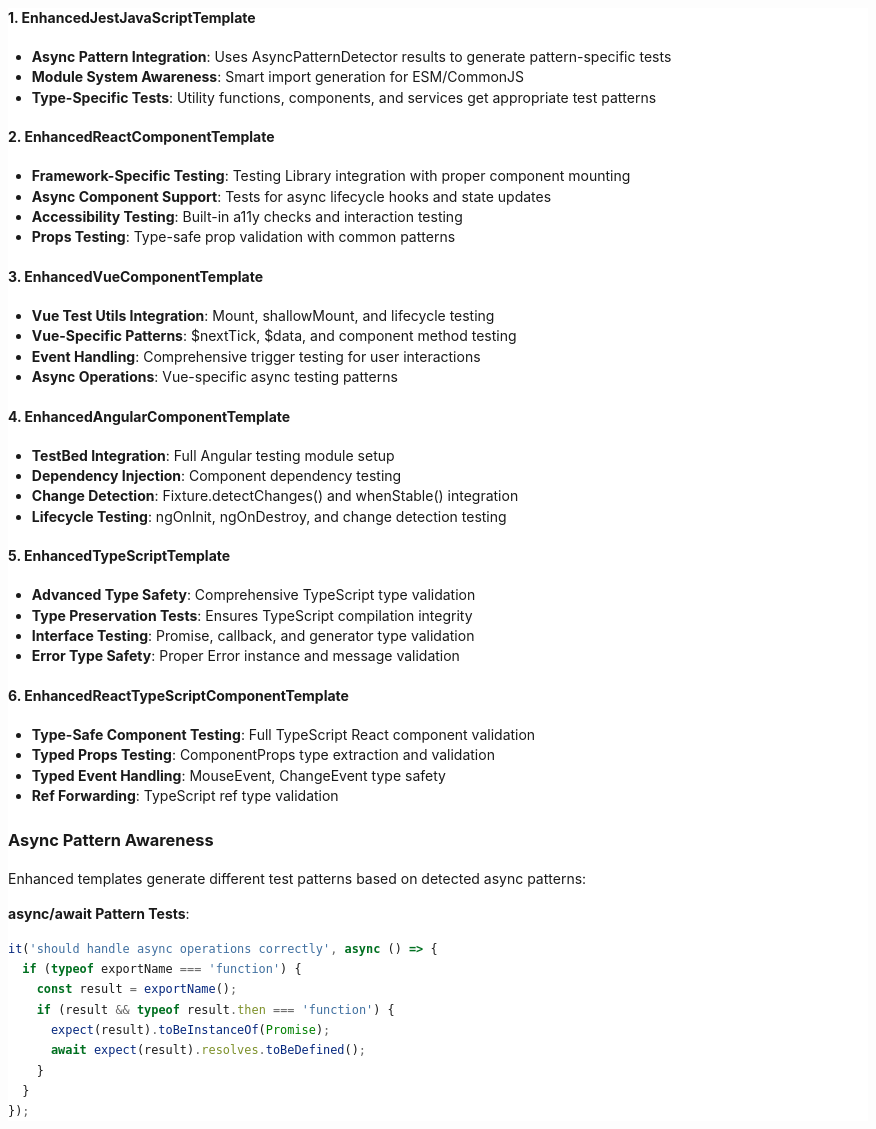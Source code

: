 #### 1. **EnhancedJestJavaScriptTemplate**
- **Async Pattern Integration**: Uses AsyncPatternDetector results to generate pattern-specific tests
- **Module System Awareness**: Smart import generation for ESM/CommonJS
- **Type-Specific Tests**: Utility functions, components, and services get appropriate test patterns

#### 2. **EnhancedReactComponentTemplate**  
- **Framework-Specific Testing**: Testing Library integration with proper component mounting
- **Async Component Support**: Tests for async lifecycle hooks and state updates
- **Accessibility Testing**: Built-in a11y checks and interaction testing
- **Props Testing**: Type-safe prop validation with common patterns

#### 3. **EnhancedVueComponentTemplate**
- **Vue Test Utils Integration**: Mount, shallowMount, and lifecycle testing
- **Vue-Specific Patterns**: $nextTick, $data, and component method testing
- **Event Handling**: Comprehensive trigger testing for user interactions
- **Async Operations**: Vue-specific async testing patterns

#### 4. **EnhancedAngularComponentTemplate**
- **TestBed Integration**: Full Angular testing module setup
- **Dependency Injection**: Component dependency testing
- **Change Detection**: Fixture.detectChanges() and whenStable() integration
- **Lifecycle Testing**: ngOnInit, ngOnDestroy, and change detection testing

#### 5. **EnhancedTypeScriptTemplate**
- **Advanced Type Safety**: Comprehensive TypeScript type validation
- **Type Preservation Tests**: Ensures TypeScript compilation integrity
- **Interface Testing**: Promise, callback, and generator type validation
- **Error Type Safety**: Proper Error instance and message validation

#### 6. **EnhancedReactTypeScriptComponentTemplate**
- **Type-Safe Component Testing**: Full TypeScript React component validation
- **Typed Props Testing**: ComponentProps type extraction and validation
- **Typed Event Handling**: MouseEvent, ChangeEvent type safety
- **Ref Forwarding**: TypeScript ref type validation

### Async Pattern Awareness

Enhanced templates generate different test patterns based on detected async patterns:

**async/await Pattern Tests**:
```javascript
it('should handle async operations correctly', async () => {
  if (typeof exportName === 'function') {
    const result = exportName();
    if (result && typeof result.then === 'function') {
      expect(result).toBeInstanceOf(Promise);
      await expect(result).resolves.toBeDefined();
    }
  }
});
```
